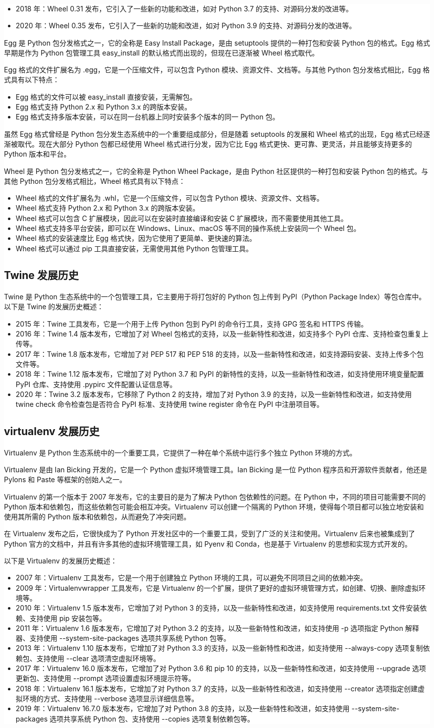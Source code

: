 - 2018 年：Wheel 0.31 发布，它引入了一些新的功能和改进，如对 Python 3.7 的支持、对源码分发的改进等。

- 2020 年：Wheel 0.35 发布，它引入了一些新的功能和改进，如对 Python 3.9 的支持、对源码分发的改进等。

Egg 是 Python 包分发格式之一，它的全称是 Easy Install Package，是由 setuptools 提供的一种打包和安装 Python 包的格式。Egg 格式早期是作为 Python 包管理工具 easy_install 的默认格式而出现的，但现在已逐渐被 Wheel 格式取代。

Egg 格式的文件扩展名为 .egg，它是一个压缩文件，可以包含 Python 模块、资源文件、文档等。与其他 Python 包分发格式相比，Egg 格式具有以下特点：

- Egg 格式的文件可以被 easy_install 直接安装，无需解包。
- Egg 格式支持 Python 2.x 和 Python 3.x 的跨版本安装。
- Egg 格式支持多版本安装，可以在同一台机器上同时安装多个版本的同一 Python 包。

虽然 Egg 格式曾经是 Python 包分发生态系统中的一个重要组成部分，但是随着 setuptools 的发展和 Wheel 格式的出现，Egg 格式已经逐渐被取代。现在大部分 Python 包都已经使用 Wheel 格式进行分发，因为它比 Egg 格式更快、更可靠、更灵活，并且能够支持更多的 Python 版本和平台。

Wheel 是 Python 包分发格式之一，它的全称是 Python Wheel Package，是由 Python 社区提供的一种打包和安装 Python 包的格式。与其他 Python 包分发格式相比，Wheel 格式具有以下特点：

- Wheel 格式的文件扩展名为 .whl，它是一个压缩文件，可以包含 Python 模块、资源文件、文档等。
- Wheel 格式支持 Python 2.x 和 Python 3.x 的跨版本安装。
- Wheel 格式可以包含 C 扩展模块，因此可以在安装时直接编译和安装 C 扩展模块，而不需要使用其他工具。
- Wheel 格式支持多平台安装，即可以在 Windows、Linux、macOS 等不同的操作系统上安装同一个 Wheel 包。
- Wheel 格式的安装速度比 Egg 格式快，因为它使用了更简单、更快速的算法。
- Wheel 格式可以通过 pip 工具直接安装，无需使用其他 Python 包管理工具。

## Twine 发展历史

Twine 是 Python 生态系统中的一个包管理工具，它主要用于将打包好的 Python 包上传到 PyPI（Python Package Index）等包仓库中。以下是 Twine 的发展历史概述：

- 2015 年：Twine 工具发布，它是一个用于上传 Python 包到 PyPI 的命令行工具，支持 GPG 签名和 HTTPS 传输。
- 2016 年：Twine 1.4 版本发布，它增加了对 Wheel 包格式的支持，以及一些新特性和改进，如支持多个 PyPI 仓库、支持检查包重复上传等。
- 2017 年：Twine 1.8 版本发布，它增加了对 PEP 517 和 PEP 518 的支持，以及一些新特性和改进，如支持源码安装、支持上传多个包文件等。
- 2018 年：Twine 1.12 版本发布，它增加了对 Python 3.7 和 PyPI 的新特性的支持，以及一些新特性和改进，如支持使用环境变量配置 PyPI 仓库、支持使用 .pypirc 文件配置认证信息等。
- 2020 年：Twine 3.2 版本发布，它移除了 Python 2 的支持，增加了对 Python 3.9 的支持，以及一些新特性和改进，如支持使用 twine check 命令检查包是否符合 PyPI 标准、支持使用 twine register 命令在 PyPI 中注册项目等。

## virtualenv 发展历史

Virtualenv 是 Python 生态系统中的一个重要工具，它提供了一种在单个系统中运行多个独立 Python 环境的方式。

Virtualenv 是由 Ian Bicking 开发的，它是一个 Python 虚拟环境管理工具。Ian Bicking 是一位 Python 程序员和开源软件贡献者，他还是 Pylons 和 Paste 等框架的创始人之一。

Virtualenv 的第一个版本于 2007 年发布，它的主要目的是为了解决 Python 包依赖性的问题。在 Python 中，不同的项目可能需要不同的 Python 版本和依赖包，而这些依赖包可能会相互冲突。Virtualenv 可以创建一个隔离的 Python 环境，使得每个项目都可以独立地安装和使用其所需的 Python 版本和依赖包，从而避免了冲突问题。

在 Virtualenv 发布之后，它很快成为了 Python 开发社区中的一个重要工具，受到了广泛的关注和使用。Virtualenv 后来也被集成到了 Python 官方的文档中，并且有许多其他的虚拟环境管理工具，如 Pyenv 和 Conda，也是基于 Virtualenv 的思想和实现方式开发的。

以下是 Virtualenv 的发展历史概述：

- 2007 年：Virtualenv 工具发布，它是一个用于创建独立 Python 环境的工具，可以避免不同项目之间的依赖冲突。
- 2009 年：Virtualenvwrapper 工具发布，它是 Virtualenv 的一个扩展，提供了更好的虚拟环境管理方式，如创建、切换、删除虚拟环境等。
- 2010 年：Virtualenv 1.5 版本发布，它增加了对 Python 3 的支持，以及一些新特性和改进，如支持使用 requirements.txt 文件安装依赖、支持使用 pip 安装包等。
- 2011 年：Virtualenv 1.6 版本发布，它增加了对 Python 3.2 的支持，以及一些新特性和改进，如支持使用 -p 选项指定 Python 解释器、支持使用 --system-site-packages 选项共享系统 Python 包等。
- 2013 年：Virtualenv 1.10 版本发布，它增加了对 Python 3.3 的支持，以及一些新特性和改进，如支持使用 --always-copy 选项复制依赖包、支持使用 --clear 选项清空虚拟环境等。
- 2017 年：Virtualenv 16.0 版本发布，它增加了对 Python 3.6 和 pip 10 的支持，以及一些新特性和改进，如支持使用 --upgrade 选项更新包、支持使用 --prompt 选项设置虚拟环境提示符等。
- 2018 年：Virtualenv 16.1 版本发布，它增加了对 Python 3.7 的支持，以及一些新特性和改进，如支持使用 --creator 选项指定创建虚拟环境的方式、支持使用 --verbose 选项显示详细信息等。
- 2019 年：Virtualenv 16.7.0 版本发布，它增加了对 Python 3.8 的支持，以及一些新特性和改进，如支持使用 --system-site-packages 选项共享系统 Python 包、支持使用 --copies 选项复制依赖包等。